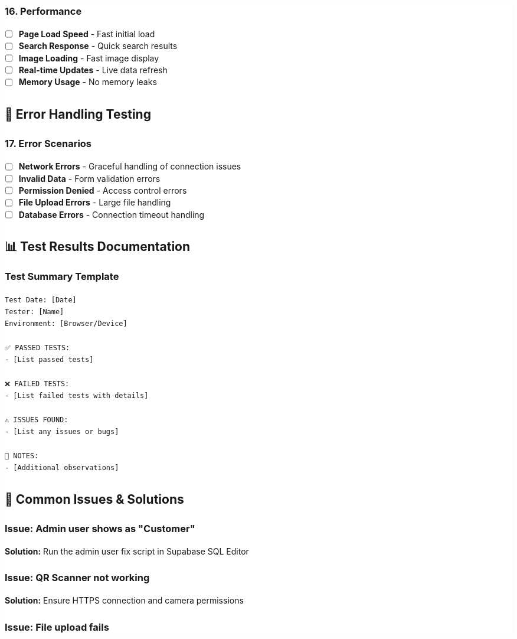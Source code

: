 ### 16. Performance

- [ ] **Page Load Speed** - Fast initial load
- [ ] **Search Response** - Quick search results
- [ ] **Image Loading** - Fast image display
- [ ] **Real-time Updates** - Live data refresh
- [ ] **Memory Usage** - No memory leaks

## 🐛 Error Handling Testing

### 17. Error Scenarios

- [ ] **Network Errors** - Graceful handling of connection issues
- [ ] **Invalid Data** - Form validation errors
- [ ] **Permission Denied** - Access control errors
- [ ] **File Upload Errors** - Large file handling
- [ ] **Database Errors** - Connection timeout handling

## 📊 Test Results Documentation

### Test Summary Template

```
Test Date: [Date]
Tester: [Name]
Environment: [Browser/Device]

✅ PASSED TESTS:
- [List passed tests]

❌ FAILED TESTS:
- [List failed tests with details]

⚠️ ISSUES FOUND:
- [List any issues or bugs]

📝 NOTES:
- [Additional observations]
```

## 🚨 Common Issues & Solutions

### Issue: Admin user shows as "Customer"

**Solution:** Run the admin user fix script in Supabase SQL Editor

### Issue: QR Scanner not working

**Solution:** Ensure HTTPS connection and camera permissions

### Issue: File upload fails
